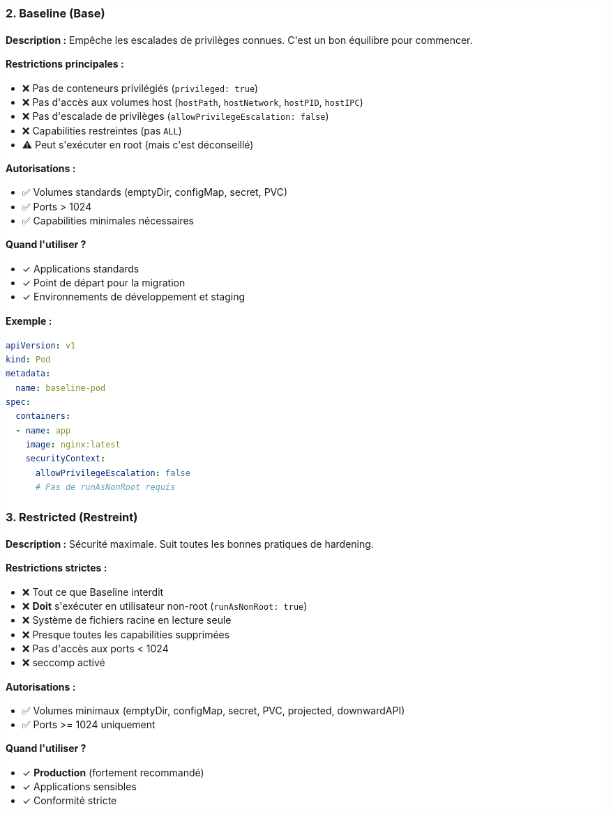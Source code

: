### 2. Baseline (Base)

**Description :** Empêche les escalades de privilèges connues. C'est un bon équilibre pour commencer.

**Restrictions principales :**
- ❌ Pas de conteneurs privilégiés (`privileged: true`)
- ❌ Pas d'accès aux volumes host (`hostPath`, `hostNetwork`, `hostPID`, `hostIPC`)
- ❌ Pas d'escalade de privilèges (`allowPrivilegeEscalation: false`)
- ❌ Capabilities restreintes (pas `ALL`)
- ⚠️ Peut s'exécuter en root (mais c'est déconseillé)

**Autorisations :**
- ✅ Volumes standards (emptyDir, configMap, secret, PVC)
- ✅ Ports > 1024
- ✅ Capabilities minimales nécessaires

**Quand l'utiliser ?**
- ✓ Applications standards
- ✓ Point de départ pour la migration
- ✓ Environnements de développement et staging

**Exemple :**
```yaml
apiVersion: v1
kind: Pod
metadata:
  name: baseline-pod
spec:
  containers:
  - name: app
    image: nginx:latest
    securityContext:
      allowPrivilegeEscalation: false
      # Pas de runAsNonRoot requis
```

### 3. Restricted (Restreint)

**Description :** Sécurité maximale. Suit toutes les bonnes pratiques de hardening.

**Restrictions strictes :**
- ❌ Tout ce que Baseline interdit
- ❌ **Doit** s'exécuter en utilisateur non-root (`runAsNonRoot: true`)
- ❌ Système de fichiers racine en lecture seule
- ❌ Presque toutes les capabilities supprimées
- ❌ Pas d'accès aux ports < 1024
- ❌ seccomp activé

**Autorisations :**
- ✅ Volumes minimaux (emptyDir, configMap, secret, PVC, projected, downwardAPI)
- ✅ Ports >= 1024 uniquement

**Quand l'utiliser ?**
- ✓ **Production** (fortement recommandé)
- ✓ Applications sensibles
- ✓ Conformité stricte
